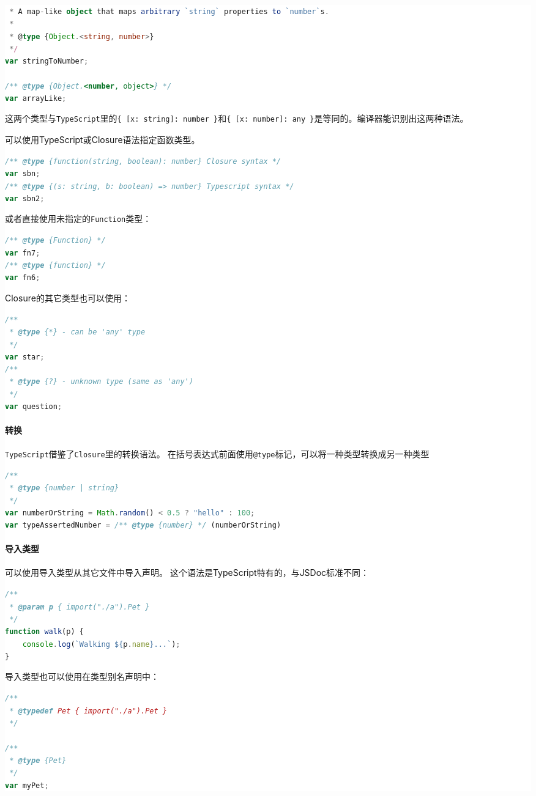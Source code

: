 ```ts
 * A map-like object that maps arbitrary `string` properties to `number`s.
 *
 * @type {Object.<string, number>}
 */
var stringToNumber;

/** @type {Object.<number, object>} */
var arrayLike;
```
这两个类型与`TypeScript`里的`{ [x: string]: number }`和`{ [x: number]: any }`是等同的。编译器能识别出这两种语法。

可以使用TypeScript或Closure语法指定函数类型。
```ts
/** @type {function(string, boolean): number} Closure syntax */
var sbn;
/** @type {(s: string, b: boolean) => number} Typescript syntax */
var sbn2;
```
或者直接使用未指定的`Function`类型：
```ts
/** @type {Function} */
var fn7;
/** @type {function} */
var fn6;
```
Closure的其它类型也可以使用：
```ts
/**
 * @type {*} - can be 'any' type
 */
var star;
/**
 * @type {?} - unknown type (same as 'any')
 */
var question;
```
#### 转换
`TypeScript`借鉴了`Closure`里的转换语法。 在括号表达式前面使用`@type`标记，可以将一种类型转换成另一种类型
```ts
/**
 * @type {number | string}
 */
var numberOrString = Math.random() < 0.5 ? "hello" : 100;
var typeAssertedNumber = /** @type {number} */ (numberOrString)
```
#### 导入类型
可以使用导入类型从其它文件中导入声明。 这个语法是TypeScript特有的，与JSDoc标准不同：
```ts
/**
 * @param p { import("./a").Pet }
 */
function walk(p) {
    console.log(`Walking ${p.name}...`);
}
```
导入类型也可以使用在类型别名声明中：
```ts
/**
 * @typedef Pet { import("./a").Pet }
 */

/**
 * @type {Pet}
 */
var myPet;
```